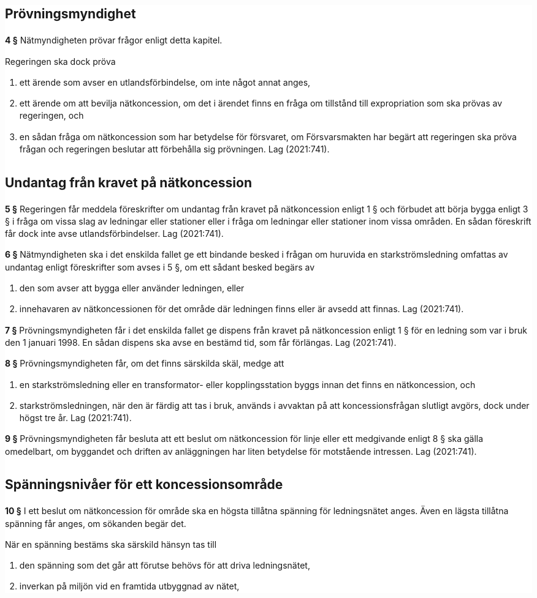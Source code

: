 ## Prövningsmyndighet

**4 §** Nätmyndigheten prövar frågor enligt detta kapitel.

Regeringen ska dock pröva

1. ett ärende som avser en utlandsförbindelse, om inte något annat anges,

2. ett ärende om att bevilja nätkoncession, om det i ärendet finns en fråga om tillstånd till expropriation som ska prövas av regeringen, och

3. en sådan fråga om nätkoncession som har betydelse för försvaret, om Försvarsmakten har begärt att regeringen ska pröva frågan och regeringen beslutar att förbehålla sig prövningen. Lag (2021:741).

## Undantag från kravet på nätkoncession

**5 §** Regeringen får meddela föreskrifter om undantag från kravet på nätkoncession enligt 1 § och förbudet att börja bygga enligt 3 § i fråga om vissa slag av ledningar eller stationer eller i fråga om ledningar eller stationer inom vissa områden. En sådan föreskrift får dock inte avse utlandsförbindelser. Lag (2021:741).

**6 §** Nätmyndigheten ska i det enskilda fallet ge ett bindande besked i frågan om huruvida en starkströmsledning omfattas av undantag enligt föreskrifter som avses i 5 §, om ett sådant besked begärs av

1. den som avser att bygga eller använder ledningen, eller

2. innehavaren av nätkoncessionen för det område där ledningen finns eller är avsedd att finnas. Lag (2021:741).

**7 §** Prövningsmyndigheten får i det enskilda fallet ge dispens från kravet på nätkoncession enligt 1 § för en ledning som var i bruk den 1 januari 1998. En sådan dispens ska avse en bestämd tid, som får förlängas. Lag (2021:741).

**8 §** Prövningsmyndigheten får, om det finns särskilda skäl, medge att

1. en starkströmsledning eller en transformator- eller kopplingsstation byggs innan det finns en nätkoncession, och

2. starkströmsledningen, när den är färdig att tas i bruk, används i avvaktan på att koncessionsfrågan slutligt avgörs, dock under högst tre år. Lag (2021:741).

**9 §** Prövningsmyndigheten får besluta att ett beslut om nätkoncession för linje eller ett medgivande enligt 8 § ska gälla omedelbart, om byggandet och driften av anläggningen har liten betydelse för motstående intressen. Lag (2021:741).

## Spänningsnivåer för ett koncessionsområde

**10 §** I ett beslut om nätkoncession för område ska en högsta tillåtna spänning för ledningsnätet anges. Även en lägsta tillåtna spänning får anges, om sökanden begär det.

När en spänning bestäms ska särskild hänsyn tas till

1. den spänning som det går att förutse behövs för att driva ledningsnätet,

2. inverkan på miljön vid en framtida utbyggnad av nätet,
